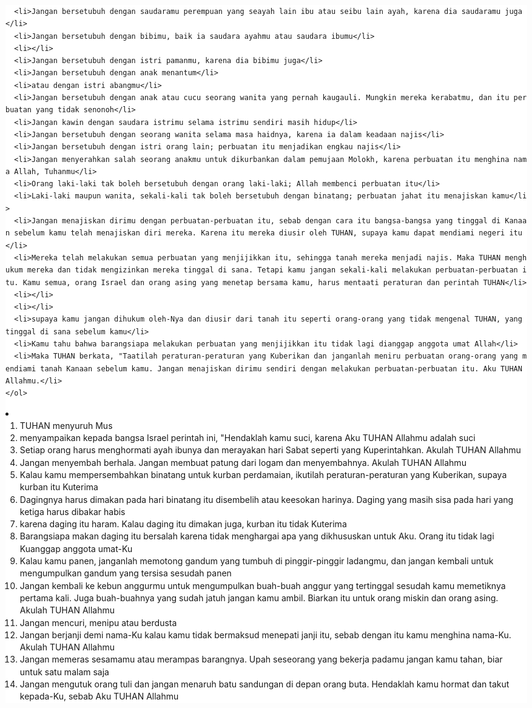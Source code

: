       <li>Jangan bersetubuh dengan saudaramu perempuan yang seayah lain ibu atau seibu lain ayah, karena dia saudaramu juga</li>
      <li>Jangan bersetubuh dengan bibimu, baik ia saudara ayahmu atau saudara ibumu</li>
      <li></li>
      <li>Jangan bersetubuh dengan istri pamanmu, karena dia bibimu juga</li>
      <li>Jangan bersetubuh dengan anak menantum</li>
      <li>atau dengan istri abangmu</li>
      <li>Jangan bersetubuh dengan anak atau cucu seorang wanita yang pernah kaugauli. Mungkin mereka kerabatmu, dan itu perbuatan yang tidak senonoh</li>
      <li>Jangan kawin dengan saudara istrimu selama istrimu sendiri masih hidup</li>
      <li>Jangan bersetubuh dengan seorang wanita selama masa haidnya, karena ia dalam keadaan najis</li>
      <li>Jangan bersetubuh dengan istri orang lain; perbuatan itu menjadikan engkau najis</li>
      <li>Jangan menyerahkan salah seorang anakmu untuk dikurbankan dalam pemujaan Molokh, karena perbuatan itu menghina nama Allah, Tuhanmu</li>
      <li>Orang laki-laki tak boleh bersetubuh dengan orang laki-laki; Allah membenci perbuatan itu</li>
      <li>Laki-laki maupun wanita, sekali-kali tak boleh bersetubuh dengan binatang; perbuatan jahat itu menajiskan kamu</li>
      <li>Jangan menajiskan dirimu dengan perbuatan-perbuatan itu, sebab dengan cara itu bangsa-bangsa yang tinggal di Kanaan sebelum kamu telah menajiskan diri mereka. Karena itu mereka diusir oleh TUHAN, supaya kamu dapat mendiami negeri itu</li>
      <li>Mereka telah melakukan semua perbuatan yang menjijikkan itu, sehingga tanah mereka menjadi najis. Maka TUHAN menghukum mereka dan tidak mengizinkan mereka tinggal di sana. Tetapi kamu jangan sekali-kali melakukan perbuatan-perbuatan itu. Kamu semua, orang Israel dan orang asing yang menetap bersama kamu, harus mentaati peraturan dan perintah TUHAN</li>
      <li></li>
      <li></li>
      <li>supaya kamu jangan dihukum oleh-Nya dan diusir dari tanah itu seperti orang-orang yang tidak mengenal TUHAN, yang tinggal di sana sebelum kamu</li>
      <li>Kamu tahu bahwa barangsiapa melakukan perbuatan yang menjijikkan itu tidak lagi dianggap anggota umat Allah</li>
      <li>Maka TUHAN berkata, "Taatilah peraturan-peraturan yang Kuberikan dan janganlah meniru perbuatan orang-orang yang mendiami tanah Kanaan sebelum kamu. Jangan menajiskan dirimu sendiri dengan melakukan perbuatan-perbuatan itu. Aku TUHAN Allahmu.</li>
    </ol>
  </li>
  <li>
    <ol>
      <li>TUHAN menyuruh Mus</li>
      <li>menyampaikan kepada bangsa Israel perintah ini, "Hendaklah kamu suci, karena Aku TUHAN Allahmu adalah suci</li>
      <li>Setiap orang harus menghormati ayah ibunya dan merayakan hari Sabat seperti yang Kuperintahkan. Akulah TUHAN Allahmu</li>
      <li>Jangan menyembah berhala. Jangan membuat patung dari logam dan menyembahnya. Akulah TUHAN Allahmu</li>
      <li>Kalau kamu mempersembahkan binatang untuk kurban perdamaian, ikutilah peraturan-peraturan yang Kuberikan, supaya kurban itu Kuterima</li>
      <li>Dagingnya harus dimakan pada hari binatang itu disembelih atau keesokan harinya. Daging yang masih sisa pada hari yang ketiga harus dibakar habis</li>
      <li>karena daging itu haram. Kalau daging itu dimakan juga, kurban itu tidak Kuterima</li>
      <li>Barangsiapa makan daging itu bersalah karena tidak menghargai apa yang dikhususkan untuk Aku. Orang itu tidak lagi Kuanggap anggota umat-Ku</li>
      <li>Kalau kamu panen, janganlah memotong gandum yang tumbuh di pinggir-pinggir ladangmu, dan jangan kembali untuk mengumpulkan gandum yang tersisa sesudah panen</li>
      <li>Jangan kembali ke kebun anggurmu untuk mengumpulkan buah-buah anggur yang tertinggal sesudah kamu memetiknya pertama kali. Juga buah-buahnya yang sudah jatuh jangan kamu ambil. Biarkan itu untuk orang miskin dan orang asing. Akulah TUHAN Allahmu</li>
      <li>Jangan mencuri, menipu atau berdusta</li>
      <li>Jangan berjanji demi nama-Ku kalau kamu tidak bermaksud menepati janji itu, sebab dengan itu kamu menghina nama-Ku. Akulah TUHAN Allahmu</li>
      <li>Jangan memeras sesamamu atau merampas barangnya. Upah seseorang yang bekerja padamu jangan kamu tahan, biar untuk satu malam saja</li>
      <li>Jangan mengutuk orang tuli dan jangan menaruh batu sandungan di depan orang buta. Hendaklah kamu hormat dan takut kepada-Ku, sebab Aku TUHAN Allahmu</li>
